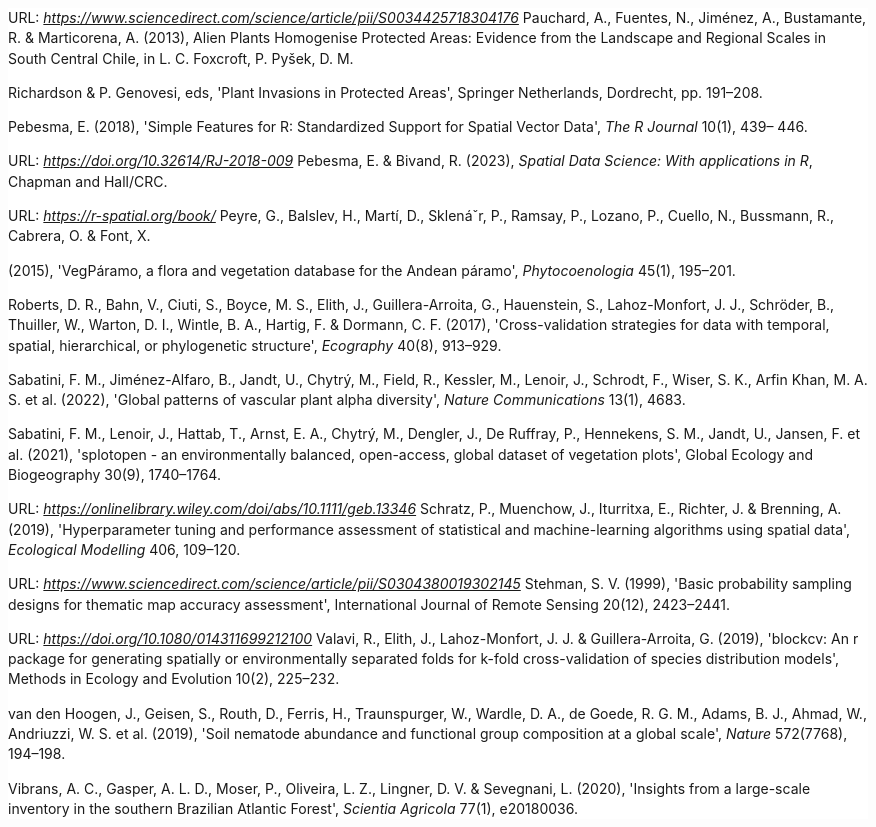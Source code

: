 URL: *https://www.sciencedirect.com/science/article/pii/S0034425718304176* Pauchard, A., Fuentes, N., Jiménez, A., Bustamante, R. & Marticorena, A. (2013), Alien Plants Homogenise Protected Areas: Evidence from the Landscape and Regional Scales in South Central Chile, in L. C. Foxcroft, P. Pyšek, D. M.

Richardson & P. Genovesi, eds, 'Plant Invasions in Protected Areas', Springer Netherlands, Dordrecht, pp. 191–208.

Pebesma, E. (2018), 'Simple Features for R: Standardized Support for Spatial Vector Data', *The R Journal* 10(1), 439–
446.

URL: *https://doi.org/10.32614/RJ-2018-009* Pebesma, E. & Bivand, R. (2023), *Spatial Data Science: With applications in R*, Chapman and Hall/CRC.

URL: *https://r-spatial.org/book/*
Peyre, G., Balslev, H., Martí, D., Sklenáˇr, P., Ramsay, P., Lozano, P., Cuello, N., Bussmann, R., Cabrera, O. & Font, X.

(2015), 'VegPáramo, a flora and vegetation database for the Andean páramo', *Phytocoenologia* 45(1), 195–201.

Roberts, D. R., Bahn, V., Ciuti, S., Boyce, M. S., Elith, J., Guillera-Arroita, G., Hauenstein, S., Lahoz-Monfort, J. J.,
Schröder, B., Thuiller, W., Warton, D. I., Wintle, B. A., Hartig, F. & Dormann, C. F. (2017), 'Cross-validation strategies for data with temporal, spatial, hierarchical, or phylogenetic structure', *Ecography* 40(8), 913–929.

Sabatini, F. M., Jiménez-Alfaro, B., Jandt, U., Chytrý, M., Field, R., Kessler, M., Lenoir, J., Schrodt, F., Wiser, S. K.,
Arfin Khan, M. A. S. et al. (2022), 'Global patterns of vascular plant alpha diversity', *Nature Communications* 13(1), 4683.

Sabatini, F. M., Lenoir, J., Hattab, T., Arnst, E. A., Chytrý, M., Dengler, J., De Ruffray, P., Hennekens, S. M., Jandt, U.,
Jansen, F. et al. (2021), 'splotopen - an environmentally balanced, open-access, global dataset of vegetation plots',
Global Ecology and Biogeography 30(9), 1740–1764.

URL: *https://onlinelibrary.wiley.com/doi/abs/10.1111/geb.13346* Schratz, P., Muenchow, J., Iturritxa, E., Richter, J. & Brenning, A. (2019), 'Hyperparameter tuning and performance assessment of statistical and machine-learning algorithms using spatial data', *Ecological Modelling* 406, 109–120.

URL: *https://www.sciencedirect.com/science/article/pii/S0304380019302145* Stehman, S. V. (1999), 'Basic probability sampling designs for thematic map accuracy assessment', International Journal of Remote Sensing 20(12), 2423–2441.

URL: *https://doi.org/10.1080/014311699212100* Valavi, R., Elith, J., Lahoz-Monfort, J. J. & Guillera-Arroita, G. (2019), 'blockcv: An r package for generating spatially or environmentally separated folds for k-fold cross-validation of species distribution models', Methods in Ecology and Evolution 10(2), 225–232.

van den Hoogen, J., Geisen, S., Routh, D., Ferris, H., Traunspurger, W., Wardle, D. A., de Goede, R. G. M., Adams, B. J., Ahmad, W., Andriuzzi, W. S. et al. (2019), 'Soil nematode abundance and functional group composition at a global scale', *Nature* 572(7768), 194–198.

Vibrans, A. C., Gasper, A. L. D., Moser, P., Oliveira, L. Z., Lingner, D. V. & Sevegnani, L. (2020), 'Insights from a large-scale inventory in the southern Brazilian Atlantic Forest', *Scientia Agricola* 77(1), e20180036.
